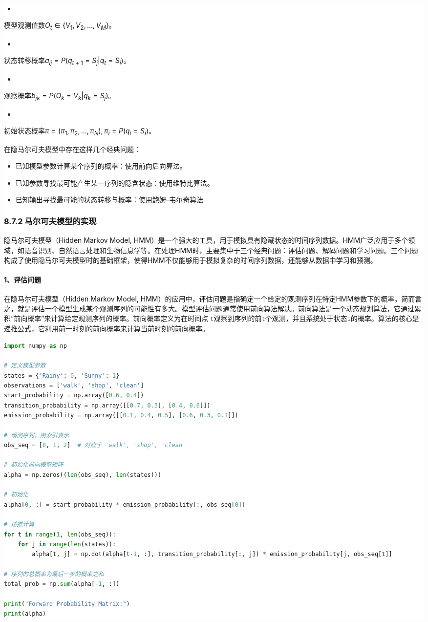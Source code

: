 -
模型观测值数${O\mathop{{}}\nolimits_{{t}} \in { \left\{ {V\mathop{{}}\nolimits_{{1}},V\mathop{{}}\nolimits_{{2}},...,V\mathop{{}}\nolimits_{{M}}} \right\} }}$。

-
状态转移概率${a\mathop{{}}\nolimits_{{ij}}=P \left( q\mathop{{}}\nolimits_{{t+1}}=S\mathop{{}}\nolimits_{{j}} \left| q\mathop{{}}\nolimits_{{t}}=S\mathop{{}}\nolimits_{{i}} \right) \right. }$。

-
观察概率${b\mathop{{}}\nolimits_{{jk}}=P \left( O\mathop{{}}\nolimits_{{k}}=V\mathop{{}}\nolimits_{{k}} \left| q\mathop{{}}\nolimits_{{k}}=S\mathop{{}}\nolimits_{{j}} \right) \right. }$。

-
初始状态概率${ \pi = \left(  \pi \mathop{{}}\nolimits_{{1}}, \pi \mathop{{}}\nolimits_{{2}},..., \pi \mathop{{}}\nolimits_{{N}} \left) , \pi \mathop{{}}\nolimits_{{i}}=P \left( q\mathop{{}}\nolimits_{{i}}=S\mathop{{}}\nolimits_{{i}} \right) \right. \right. }$。

在隐马尔可夫模型中存在这样几个经典问题：

- 已知模型参数计算某个序列的概率：使用前向后向算法。

- 已知参数寻找最可能产生某一序列的隐含状态：使用维特比算法。

- 已知输出寻找最可能的状态转移与概率：使用鲍姆-韦尔奇算法

### 8.7.2 马尔可夫模型的实现

隐马尔可夫模型（Hidden Markov Model,
HMM）是一个强大的工具，用于模拟具有隐藏状态的时间序列数据。HMM广泛应用于多个领域，如语音识别、自然语言处理和生物信息学等。在处理HMM时，主要集中于三个经典问题：评估问题、解码问题和学习问题。三个问题构成了使用隐马尔可夫模型时的基础框架，使得HMM不仅能够用于模拟复杂的时间序列数据，还能够从数据中学习和预测。

#### 1、评估问题

在隐马尔可夫模型（Hidden Markov Model,
HMM）的应用中，评估问题是指确定一个给定的观测序列在特定HMM参数下的概率。简而言之，就是评估一个模型生成某个观测序列的可能性有多大。模型评估问题通常使用前向算法解决。前向算法是一个动态规划算法，它通过累积“前向概率”来计算给定观测序列的概率。前向概率定义为在时间点
`t`观察到序列的前`t`个观测，并且系统处于状态`i`的概率。算法的核心是递推公式，它利用前一时刻的前向概率来计算当前时刻的前向概率。

```python
import numpy as np

# 定义模型参数
states = {'Rainy': 0, 'Sunny': 1}
observations = ['walk', 'shop', 'clean']
start_probability = np.array([0.6, 0.4])
transition_probability = np.array([[0.7, 0.3], [0.4, 0.6]])
emission_probability = np.array([[0.1, 0.4, 0.5], [0.6, 0.3, 0.1]])

# 观测序列，用索引表示
obs_seq = [0, 1, 2]  # 对应于 'walk', 'shop', 'clean'

# 初始化前向概率矩阵
alpha = np.zeros((len(obs_seq), len(states)))

# 初始化
alpha[0, :] = start_probability * emission_probability[:, obs_seq[0]]

# 递推计算
for t in range(1, len(obs_seq)):
    for j in range(len(states)):
        alpha[t, j] = np.dot(alpha[t-1, :], transition_probability[:, j]) * emission_probability[j, obs_seq[t]]

# 序列的总概率为最后一步的概率之和
total_prob = np.sum(alpha[-1, :])

print("Forward Probability Matrix:")
print(alpha)
```